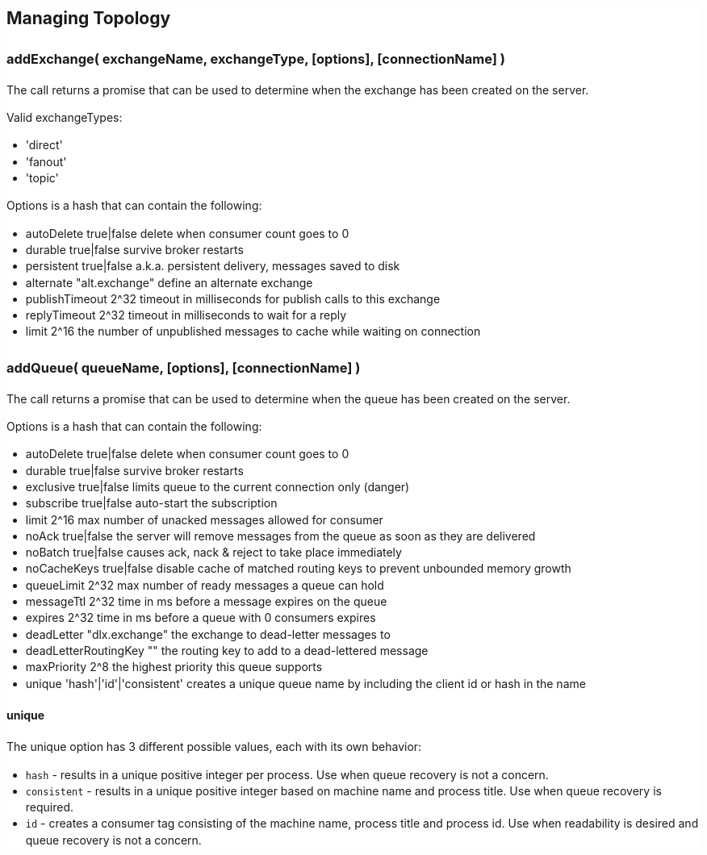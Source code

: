 ## Managing Topology

### addExchange( exchangeName, exchangeType, [options], [connectionName] )
The call returns a promise that can be used to determine when the exchange has been created on the server.

Valid exchangeTypes:
 * 'direct'
 * 'fanout'
 * 'topic'

Options is a hash that can contain the following:
 * autoDelete		true|false		delete when consumer count goes to 0
 * durable 			true|false		survive broker restarts
 * persistent 		true|false		a.k.a. persistent delivery, messages saved to disk
 * alternate 		"alt.exchange"	define an alternate exchange
 * publishTimeout	2^32			timeout in milliseconds for publish calls to this exchange
 * replyTimeout		2^32			timeout in milliseconds to wait for a reply
 * limit 			2^16			the number of unpublished messages to cache while waiting on connection

### addQueue( queueName, [options], [connectionName] )
The call returns a promise that can be used to determine when the queue has been created on the server.

Options is a hash that can contain the following:
 * autoDelete		true|false		delete when consumer count goes to 0
 * durable 			true|false		survive broker restarts
 * exclusive		true|false		limits queue to the current connection only (danger)
 * subscribe		true|false		auto-start the subscription
 * limit 			2^16			max number of unacked messages allowed for consumer
 * noAck			true|false 		the server will remove messages from the queue as soon as they are delivered
 * noBatch			true|false 		causes ack, nack & reject to take place immediately
 * noCacheKeys		true|false 		disable cache of matched routing keys to prevent unbounded memory growth
 * queueLimit		2^32			max number of ready messages a queue can hold
 * messageTtl		2^32			time in ms before a message expires on the queue
 * expires			2^32			time in ms before a queue with 0 consumers expires
 * deadLetter 		"dlx.exchange"	the exchange to dead-letter messages to
 * deadLetterRoutingKey   ""    the routing key to add to a dead-lettered message
 * maxPriority		2^8				the highest priority this queue supports
 * unique			'hash'|'id'|'consistent' creates a unique queue name by including the client id or hash in the name

#### unique
The unique option has 3 different possible values, each with its own behavior:

 * `hash` - results in a unique positive integer per process. Use when queue recovery is not a concern.
 * `consistent` - results in a unique positive integer based on machine name and process title. Use when queue recovery is required.
 * `id` - creates a consumer tag consisting of the machine name, process title and process id. Use when readability is desired and queue recovery is not a concern.
